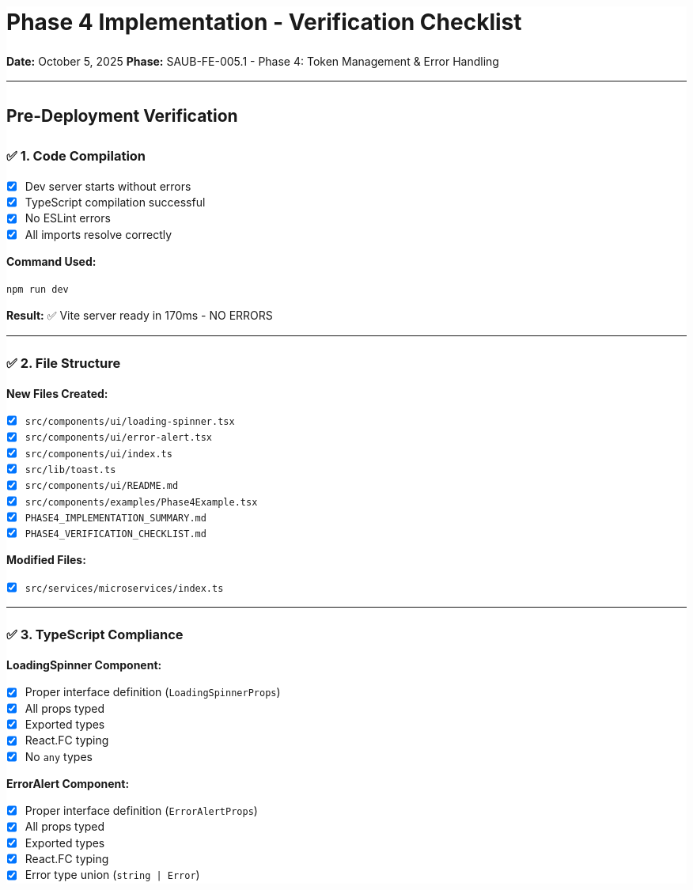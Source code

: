 # Phase 4 Implementation - Verification Checklist

**Date:** October 5, 2025
**Phase:** SAUB-FE-005.1 - Phase 4: Token Management & Error Handling

---

## Pre-Deployment Verification

### ✅ 1. Code Compilation

- [x] Dev server starts without errors
- [x] TypeScript compilation successful
- [x] No ESLint errors
- [x] All imports resolve correctly

**Command Used:**
```bash
npm run dev
```

**Result:** ✅ Vite server ready in 170ms - NO ERRORS

---

### ✅ 2. File Structure

**New Files Created:**
- [x] `src/components/ui/loading-spinner.tsx`
- [x] `src/components/ui/error-alert.tsx`
- [x] `src/components/ui/index.ts`
- [x] `src/lib/toast.ts`
- [x] `src/components/ui/README.md`
- [x] `src/components/examples/Phase4Example.tsx`
- [x] `PHASE4_IMPLEMENTATION_SUMMARY.md`
- [x] `PHASE4_VERIFICATION_CHECKLIST.md`

**Modified Files:**
- [x] `src/services/microservices/index.ts`

---

### ✅ 3. TypeScript Compliance

**LoadingSpinner Component:**
- [x] Proper interface definition (`LoadingSpinnerProps`)
- [x] All props typed
- [x] Exported types
- [x] React.FC typing
- [x] No `any` types

**ErrorAlert Component:**
- [x] Proper interface definition (`ErrorAlertProps`)
- [x] All props typed
- [x] Exported types
- [x] React.FC typing
- [x] Error type union (`string | Error`)
